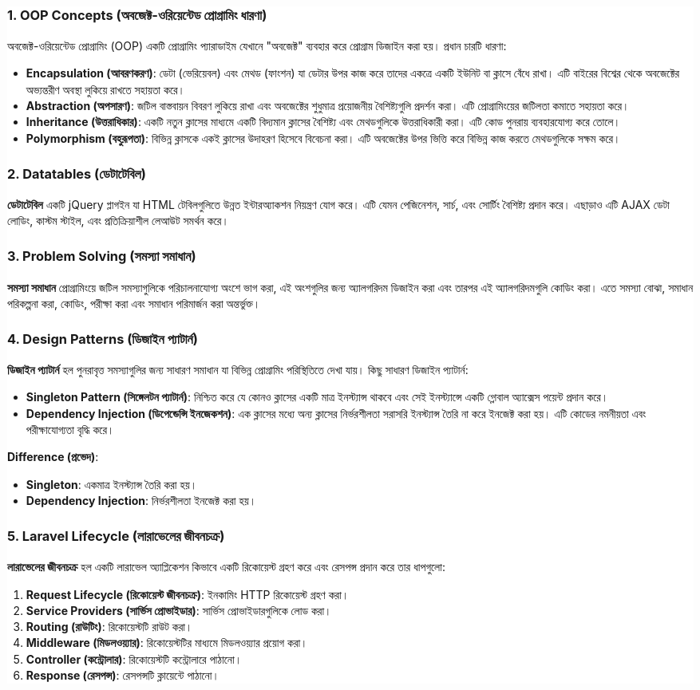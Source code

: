 ### 1. OOP Concepts (অবজেক্ট-ওরিয়েন্টেড প্রোগ্রামিং ধারণা)

অবজেক্ট-ওরিয়েন্টেড প্রোগ্রামিং (OOP) একটি প্রোগ্রামিং প্যারাডাইম যেখানে "অবজেক্ট" ব্যবহার করে প্রোগ্রাম ডিজাইন করা হয়। প্রধান চারটি ধারণা:

- **Encapsulation (আবরণকরণ)**: ডেটা (ভেরিয়েবল) এবং মেথড (ফাংশন) যা ডেটার উপর কাজ করে তাদের একত্রে একটি ইউনিট বা ক্লাসে বেঁধে রাখা। এটি বাইরের বিশ্বের থেকে অবজেক্টের অভ্যন্তরীণ অবস্থা লুকিয়ে রাখতে সহায়তা করে।
- **Abstraction (অপসারণ)**: জটিল বাস্তবায়ন বিবরণ লুকিয়ে রাখা এবং অবজেক্টের শুধুমাত্র প্রয়োজনীয় বৈশিষ্ট্যগুলি প্রদর্শন করা। এটি প্রোগ্রামিংয়ের জটিলতা কমাতে সহায়তা করে।
- **Inheritance (উত্তরাধিকার)**: একটি নতুন ক্লাসের মাধ্যমে একটি বিদ্যমান ক্লাসের বৈশিষ্ট্য এবং মেথডগুলিকে উত্তরাধিকারী করা। এটি কোড পুনরায় ব্যবহারযোগ্য করে তোলে।
- **Polymorphism (বহুরূপতা)**: বিভিন্ন ক্লাসকে একই ক্লাসের উদাহরণ হিসেবে বিবেচনা করা। এটি অবজেক্টের উপর ভিত্তি করে বিভিন্ন কাজ করতে মেথডগুলিকে সক্ষম করে।

### 2. Datatables (ডেটাটেবিল)

**ডেটাটেবিল** একটি jQuery প্লাগইন যা HTML টেবিলগুলিতে উন্নত ইন্টারঅ্যাকশন নিয়ন্ত্রণ যোগ করে। এটি যেমন পেজিনেশন, সার্চ, এবং সোর্টিং বৈশিষ্ট্য প্রদান করে। এছাড়াও এটি AJAX ডেটা লোডিং, কাস্টম স্টাইল, এবং প্রতিক্রিয়াশীল লেআউট সমর্থন করে।

### 3. Problem Solving (সমস্যা সমাধান)

**সমস্যা সমাধান** প্রোগ্রামিংয়ে জটিল সমস্যাগুলিকে পরিচালনাযোগ্য অংশে ভাগ করা, এই অংশগুলির জন্য অ্যালগরিদম ডিজাইন করা এবং তারপর এই অ্যালগরিদমগুলি কোডিং করা। এতে সমস্যা বোঝা, সমাধান পরিকল্পনা করা, কোডিং, পরীক্ষা করা এবং সমাধান পরিমার্জন করা অন্তর্ভুক্ত।

### 4. Design Patterns (ডিজাইন প্যাটার্ন)

**ডিজাইন প্যাটার্ন** হল পুনরাবৃত্ত সমস্যাগুলির জন্য সাধারণ সমাধান যা বিভিন্ন প্রোগ্রামিং পরিস্থিতিতে দেখা যায়। কিছু সাধারণ ডিজাইন প্যাটার্ন:

- **Singleton Pattern (সিঙ্গেলটন প্যাটার্ন)**: নিশ্চিত করে যে কোনও ক্লাসের একটি মাত্র ইনস্ট্যান্স থাকবে এবং সেই ইনস্ট্যান্সে একটি গ্লোবাল অ্যাক্সেস পয়েন্ট প্রদান করে।
- **Dependency Injection (ডিপেন্ডেন্সি ইনজেকশন)**: এক ক্লাসের মধ্যে অন্য ক্লাসের নির্ভরশীলতা সরাসরি ইনস্ট্যান্স তৈরি না করে ইনজেক্ট করা হয়। এটি কোডের নমনীয়তা এবং পরীক্ষাযোগ্যতা বৃদ্ধি করে।

**Difference (প্রভেদ)**:

- **Singleton**: একমাত্র ইনস্ট্যান্স তৈরি করা হয়।
- **Dependency Injection**: নির্ভরশীলতা ইনজেক্ট করা হয়।

### 5. Laravel Lifecycle (লারাভেলের জীবনচক্র)

**লারাভেলের জীবনচক্র** হল একটি লারাভেল অ্যাপ্লিকেশন কিভাবে একটি রিকোয়েস্ট গ্রহণ করে এবং রেসপন্স প্রদান করে তার ধাপগুলো:

1. **Request Lifecycle (রিকোয়েস্ট জীবনচক্র)**: ইনকামিং HTTP রিকোয়েস্ট গ্রহণ করা।
2. **Service Providers (সার্ভিস প্রোভাইডার)**: সার্ভিস প্রোভাইডারগুলিকে লোড করা।
3. **Routing (রাউটিং)**: রিকোয়েস্টটি রাউট করা।
4. **Middleware (মিডলওয়্যার)**: রিকোয়েস্টটির মাধ্যমে মিডলওয়্যার প্রয়োগ করা।
5. **Controller (কন্ট্রোলার)**: রিকোয়েস্টটি কন্ট্রোলারে পাঠানো।
6. **Response (রেসপন্স)**: রেসপন্সটি ক্লায়েন্টে পাঠানো।
